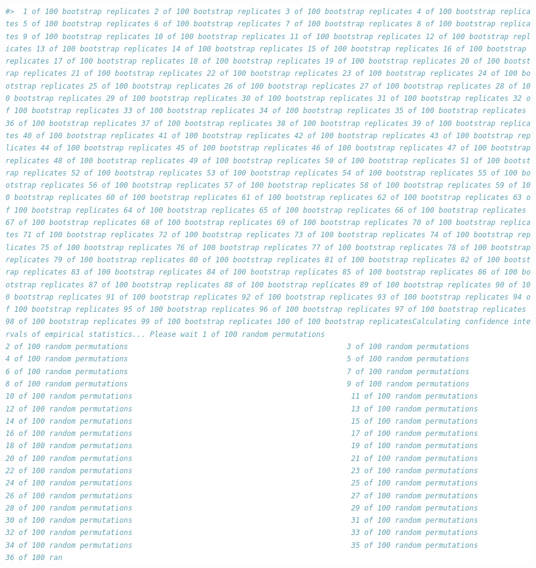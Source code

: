 ``` r
#>  1 of 100 bootstrap replicates 2 of 100 bootstrap replicates 3 of 100 bootstrap replicates 4 of 100 bootstrap replicates 5 of 100 bootstrap replicates 6 of 100 bootstrap replicates 7 of 100 bootstrap replicates 8 of 100 bootstrap replicates 9 of 100 bootstrap replicates 10 of 100 bootstrap replicates 11 of 100 bootstrap replicates 12 of 100 bootstrap replicates 13 of 100 bootstrap replicates 14 of 100 bootstrap replicates 15 of 100 bootstrap replicates 16 of 100 bootstrap replicates 17 of 100 bootstrap replicates 18 of 100 bootstrap replicates 19 of 100 bootstrap replicates 20 of 100 bootstrap replicates 21 of 100 bootstrap replicates 22 of 100 bootstrap replicates 23 of 100 bootstrap replicates 24 of 100 bootstrap replicates 25 of 100 bootstrap replicates 26 of 100 bootstrap replicates 27 of 100 bootstrap replicates 28 of 100 bootstrap replicates 29 of 100 bootstrap replicates 30 of 100 bootstrap replicates 31 of 100 bootstrap replicates 32 of 100 bootstrap replicates 33 of 100 bootstrap replicates 34 of 100 bootstrap replicates 35 of 100 bootstrap replicates 36 of 100 bootstrap replicates 37 of 100 bootstrap replicates 38 of 100 bootstrap replicates 39 of 100 bootstrap replicates 40 of 100 bootstrap replicates 41 of 100 bootstrap replicates 42 of 100 bootstrap replicates 43 of 100 bootstrap replicates 44 of 100 bootstrap replicates 45 of 100 bootstrap replicates 46 of 100 bootstrap replicates 47 of 100 bootstrap replicates 48 of 100 bootstrap replicates 49 of 100 bootstrap replicates 50 of 100 bootstrap replicates 51 of 100 bootstrap replicates 52 of 100 bootstrap replicates 53 of 100 bootstrap replicates 54 of 100 bootstrap replicates 55 of 100 bootstrap replicates 56 of 100 bootstrap replicates 57 of 100 bootstrap replicates 58 of 100 bootstrap replicates 59 of 100 bootstrap replicates 60 of 100 bootstrap replicates 61 of 100 bootstrap replicates 62 of 100 bootstrap replicates 63 of 100 bootstrap replicates 64 of 100 bootstrap replicates 65 of 100 bootstrap replicates 66 of 100 bootstrap replicates 67 of 100 bootstrap replicates 68 of 100 bootstrap replicates 69 of 100 bootstrap replicates 70 of 100 bootstrap replicates 71 of 100 bootstrap replicates 72 of 100 bootstrap replicates 73 of 100 bootstrap replicates 74 of 100 bootstrap replicates 75 of 100 bootstrap replicates 76 of 100 bootstrap replicates 77 of 100 bootstrap replicates 78 of 100 bootstrap replicates 79 of 100 bootstrap replicates 80 of 100 bootstrap replicates 81 of 100 bootstrap replicates 82 of 100 bootstrap replicates 83 of 100 bootstrap replicates 84 of 100 bootstrap replicates 85 of 100 bootstrap replicates 86 of 100 bootstrap replicates 87 of 100 bootstrap replicates 88 of 100 bootstrap replicates 89 of 100 bootstrap replicates 90 of 100 bootstrap replicates 91 of 100 bootstrap replicates 92 of 100 bootstrap replicates 93 of 100 bootstrap replicates 94 of 100 bootstrap replicates 95 of 100 bootstrap replicates 96 of 100 bootstrap replicates 97 of 100 bootstrap replicates 98 of 100 bootstrap replicates 99 of 100 bootstrap replicates 100 of 100 bootstrap replicatesCalculating confidence intervals of empirical statistics... Please wait 1 of 100 random permutations                                                  2 of 100 random permutations                                                  3 of 100 random permutations                                                  4 of 100 random permutations                                                  5 of 100 random permutations                                                  6 of 100 random permutations                                                  7 of 100 random permutations                                                  8 of 100 random permutations                                                  9 of 100 random permutations                                                  10 of 100 random permutations                                                  11 of 100 random permutations                                                  12 of 100 random permutations                                                  13 of 100 random permutations                                                  14 of 100 random permutations                                                  15 of 100 random permutations                                                  16 of 100 random permutations                                                  17 of 100 random permutations                                                  18 of 100 random permutations                                                  19 of 100 random permutations                                                  20 of 100 random permutations                                                  21 of 100 random permutations                                                  22 of 100 random permutations                                                  23 of 100 random permutations                                                  24 of 100 random permutations                                                  25 of 100 random permutations                                                  26 of 100 random permutations                                                  27 of 100 random permutations                                                  28 of 100 random permutations                                                  29 of 100 random permutations                                                  30 of 100 random permutations                                                  31 of 100 random permutations                                                  32 of 100 random permutations                                                  33 of 100 random permutations                                                  34 of 100 random permutations                                                  35 of 100 random permutations                                                  36 of 100 ran
```